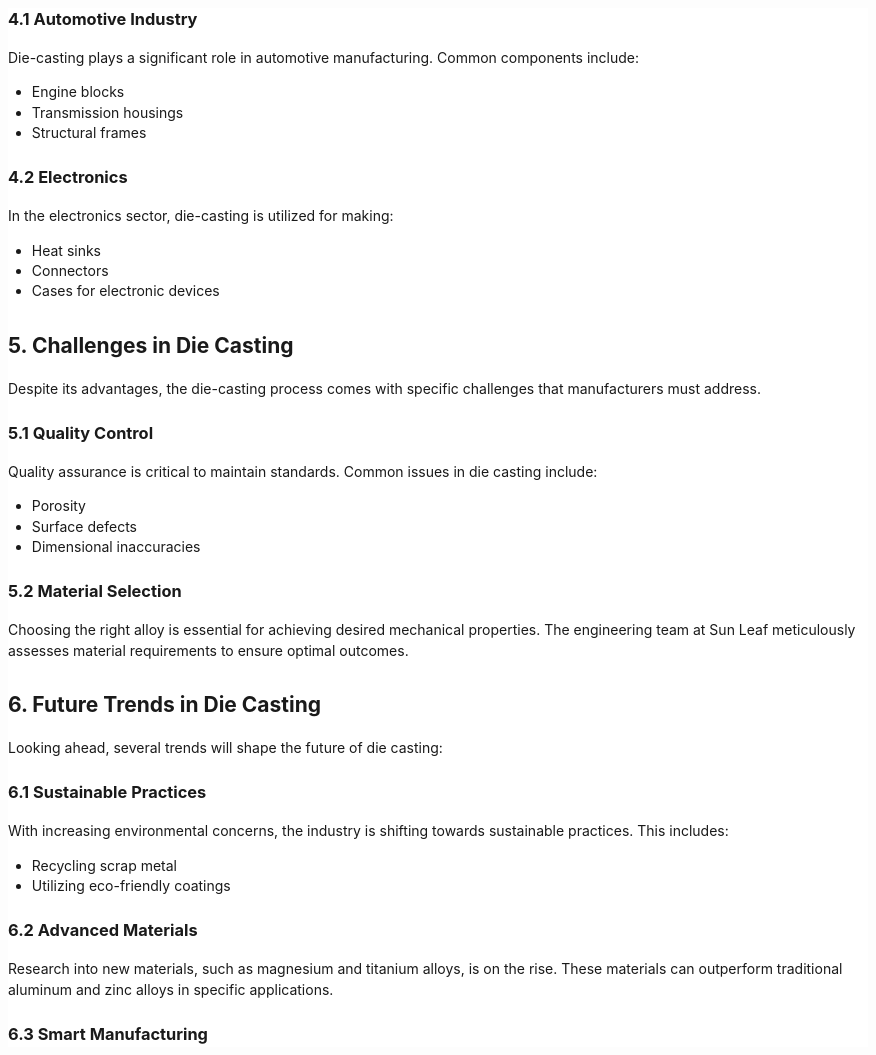 ### **4.1 Automotive Industry**

Die-casting plays a significant role in automotive manufacturing. Common components include:

- Engine blocks
- Transmission housings
- Structural frames

### **4.2 Electronics**

In the electronics sector, die-casting is utilized for making:

- Heat sinks
- Connectors
- Cases for electronic devices

## **5. Challenges in Die Casting**

Despite its advantages, the die-casting process comes with specific challenges that manufacturers must address.

### **5.1 Quality Control**

Quality assurance is critical to maintain standards. Common issues in die casting include:

- Porosity
- Surface defects
- Dimensional inaccuracies

### **5.2 Material Selection**

Choosing the right alloy is essential for achieving desired mechanical properties. The engineering team at Sun Leaf meticulously assesses material requirements to ensure optimal outcomes.

## **6. Future Trends in Die Casting**

Looking ahead, several trends will shape the future of die casting:

### **6.1 Sustainable Practices**

With increasing environmental concerns, the industry is shifting towards sustainable practices. This includes:

- Recycling scrap metal
- Utilizing eco-friendly coatings

### **6.2 Advanced Materials**

Research into new materials, such as magnesium and titanium alloys, is on the rise. These materials can outperform traditional aluminum and zinc alloys in specific applications.

### **6.3 Smart Manufacturing**
